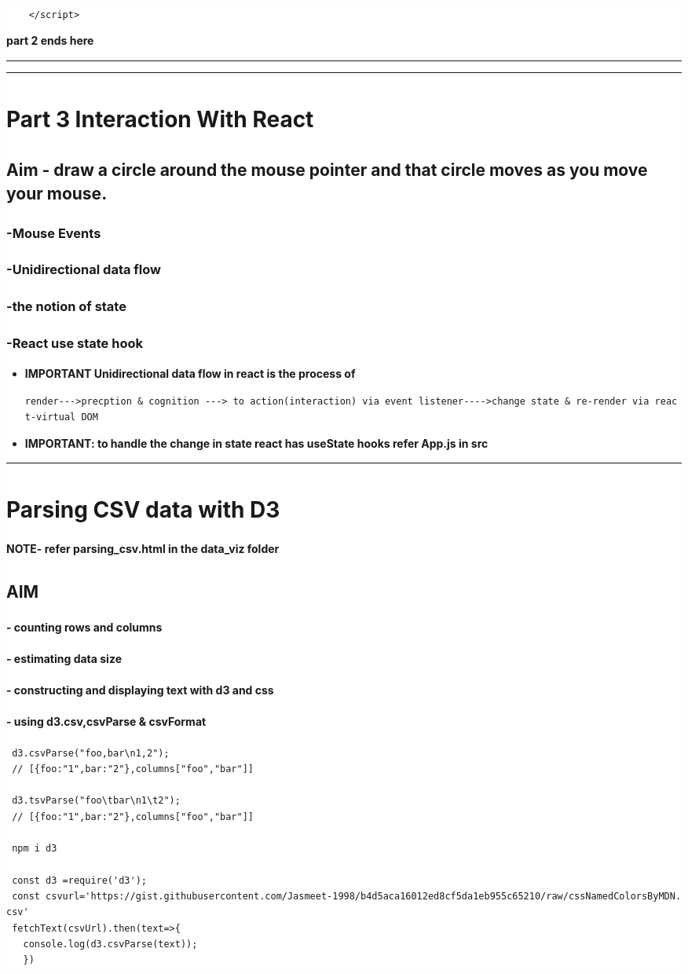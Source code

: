 
        </script>


****part 2 ends here****
***
***

# Part 3 Interaction With React

## Aim - draw a circle around the mouse pointer and that circle moves as you move your mouse.

### -Mouse Events
### -Unidirectional data flow
### -the notion of state
### -React use state hook

- ****IMPORTANT Unidirectional data flow in react is the process of****


      render--->precption & cognition ---> to action(interaction) via event listener---->change state & re-render via react-virtual DOM

- ****IMPORTANT: to handle the change in state react has useState hooks refer App.js in src****

***

# Parsing CSV data with D3

#### NOTE- refer parsing_csv.html in the data_viz folder

## AIM

#### - counting rows and columns
#### - estimating data size
#### - constructing and displaying text with d3 and css
#### - using d3.csv,csvParse & csvFormat


     d3.csvParse("foo,bar\n1,2");
     // [{foo:"1",bar:"2"},columns["foo","bar"]]

     d3.tsvParse("foo\tbar\n1\t2");
     // [{foo:"1",bar:"2"},columns["foo","bar"]]

     npm i d3

     const d3 =require('d3');
     const csvurl='https://gist.githubusercontent.com/Jasmeet-1998/b4d5aca16012ed8cf5da1eb955c65210/raw/cssNamedColorsByMDN.csv'
     fetchText(csvUrl).then(text=>{
       console.log(d3.csvParse(text));
       })
